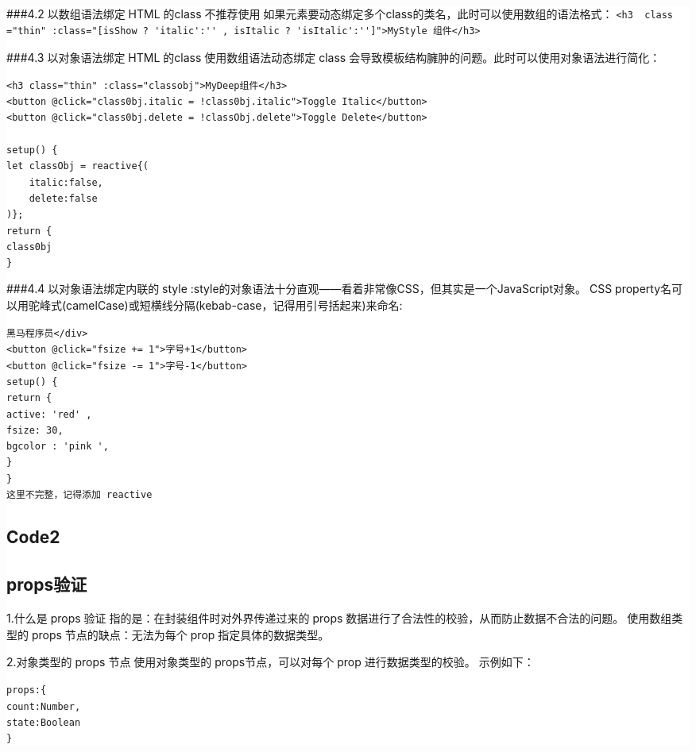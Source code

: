 ###4.2 以数组语法绑定 HTML 的class 不推荐使用
如果元素要动态绑定多个class的类名，此时可以使用数组的语法格式：
`<h3  class="thin" :class="[isShow ? 'italic':'' , isItalic ? 'isItalic':'']">MyStyle 组件</h3>
`

###4.3 以对象语法绑定 HTML 的class
使用数组语法动态绑定 class 会导致模板结构臃肿的问题。此时可以使用对象语法进行简化：
```
<h3 class="thin" :class="classobj">MyDeep组件</h3>
<button @click="class0bj.italic = !class0bj.italic">Toggle Italic</button>
<button @click="class0bj.delete = !classObj.delete">Toggle Delete</button>

setup() {
let classObj = reactive{(
    italic:false,
    delete:false
)};
return {
class0bj
}
```

###4.4 以对象语法绑定内联的 style
:style的对象语法十分直观——看着非常像CSS，但其实是一个JavaScript对象。
CSS property名可以用驼峰式(camelCase)或短横线分隔(kebab-case，记得用引号括起来)来命名:
```<div :style=" {color: active,fontSize: fsize + 'px ','background-color ': bgcolor}">
黑马程序员</div>
<button @click="fsize += 1">字号+1</button>
<button @click="fsize -= 1">字号-1</button>
setup() {
return {
active: 'red' ,
fsize: 30,
bgcolor : 'pink ',
}
}
这里不完整，记得添加 reactive
```

## Code2
## props验证
1.什么是 props 验证
指的是：在封装组件时对外界传递过来的 props 数据进行了合法性的校验，从而防止数据不合法的问题。
    使用数组类型的 props 节点的缺点：无法为每个 prop 指定具体的数据类型。

2.对象类型的 props 节点
使用对象类型的 props节点，可以对每个 prop 进行数据类型的校验。
示例如下：
````
props:{
count:Number,
state:Boolean
}
````
